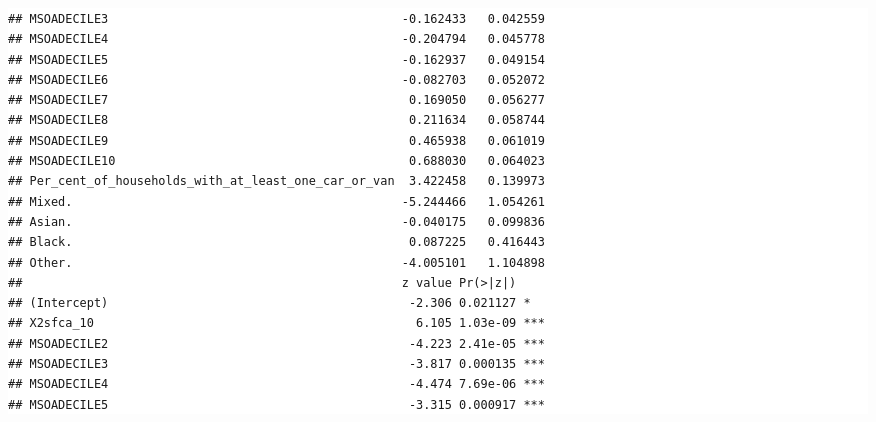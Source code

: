     ## MSOADECILE3                                         -0.162433   0.042559
    ## MSOADECILE4                                         -0.204794   0.045778
    ## MSOADECILE5                                         -0.162937   0.049154
    ## MSOADECILE6                                         -0.082703   0.052072
    ## MSOADECILE7                                          0.169050   0.056277
    ## MSOADECILE8                                          0.211634   0.058744
    ## MSOADECILE9                                          0.465938   0.061019
    ## MSOADECILE10                                         0.688030   0.064023
    ## Per_cent_of_households_with_at_least_one_car_or_van  3.422458   0.139973
    ## Mixed.                                              -5.244466   1.054261
    ## Asian.                                              -0.040175   0.099836
    ## Black.                                               0.087225   0.416443
    ## Other.                                              -4.005101   1.104898
    ##                                                     z value Pr(>|z|)    
    ## (Intercept)                                          -2.306 0.021127 *  
    ## X2sfca_10                                             6.105 1.03e-09 ***
    ## MSOADECILE2                                          -4.223 2.41e-05 ***
    ## MSOADECILE3                                          -3.817 0.000135 ***
    ## MSOADECILE4                                          -4.474 7.69e-06 ***
    ## MSOADECILE5                                          -3.315 0.000917 ***